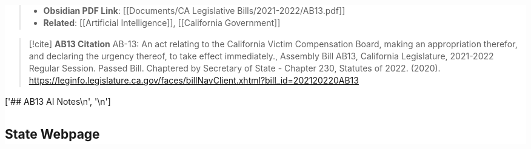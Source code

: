 >- **Obsidian PDF Link**: [[Documents/CA Legislative Bills/2021-2022/AB13.pdf]]
>- **Related**: [[Artificial Intelligence]], [[California Government]]

>[!cite] **AB13 Citation**
> AB-13: An act relating to the California Victim Compensation Board, making an appropriation therefor, and declaring the urgency thereof, to take effect immediately., Assembly Bill AB13, California Legislature, 2021-2022 Regular Session. Passed Bill. Chaptered by Secretary of State - Chapter 230, Statutes of 2022. (2020). https://leginfo.legislature.ca.gov/faces/billNavClient.xhtml?bill_id=202120220AB13


['## AB13 AI Notes\n', '\n']

## State Webpage

<iframe src="https://leginfo.legislature.ca.gov/faces/billNavClient.xhtml?bill_id=202120220AB13" allow="fullscreen" allowfullscreen="" style="height: 100%;width:100%;aspect-ratio: 16/ 10;"</iframe>
